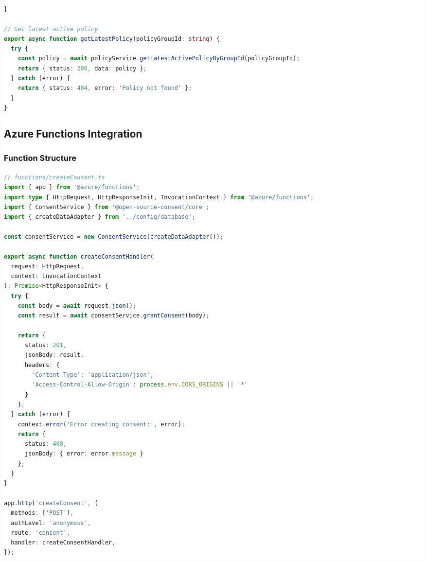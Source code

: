 ```typescript
}

// Get latest active policy
export async function getLatestPolicy(policyGroupId: string) {
  try {
    const policy = await policyService.getLatestActivePolicyByGroupId(policyGroupId);
    return { status: 200, data: policy };
  } catch (error) {
    return { status: 404, error: 'Policy not found' };
  }
}
```

## Azure Functions Integration

### Function Structure

```typescript
// functions/createConsent.ts
import { app } from '@azure/functions';
import type { HttpRequest, HttpResponseInit, InvocationContext } from '@azure/functions';
import { ConsentService } from '@open-source-consent/core';
import { createDataAdapter } from '../config/database';

const consentService = new ConsentService(createDataAdapter());

export async function createConsentHandler(
  request: HttpRequest,
  context: InvocationContext
): Promise<HttpResponseInit> {
  try {
    const body = await request.json();
    const result = await consentService.grantConsent(body);
    
    return {
      status: 201,
      jsonBody: result,
      headers: {
        'Content-Type': 'application/json',
        'Access-Control-Allow-Origin': process.env.CORS_ORIGINS || '*'
      }
    };
  } catch (error) {
    context.error('Error creating consent:', error);
    return {
      status: 400,
      jsonBody: { error: error.message }
    };
  }
}

app.http('createConsent', {
  methods: ['POST'],
  authLevel: 'anonymous',
  route: 'consent',
  handler: createConsentHandler,
});
```
